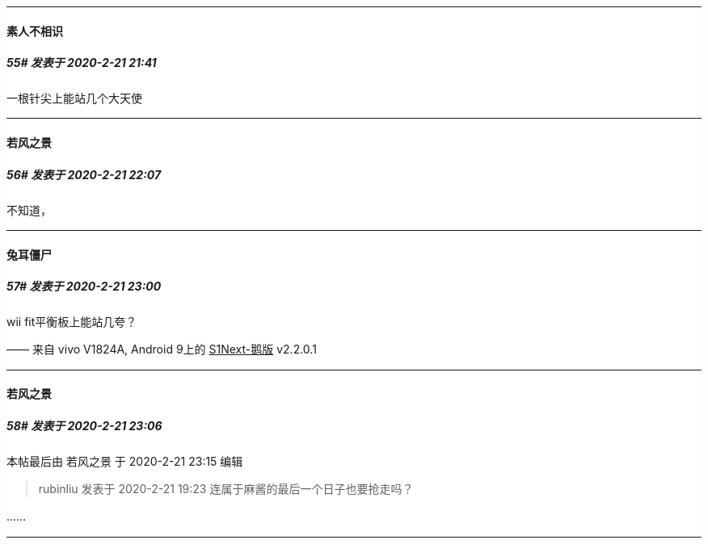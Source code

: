 

-----

####  素人不相识  
##### 55#       发表于 2020-2-21 21:41




一根针尖上能站几个大天使







-----

####  若风之景  
##### 56#       发表于 2020-2-21 22:07




不知道，







-----

####  兔耳僵尸  
##### 57#       发表于 2020-2-21 23:00




wii fit平衡板上能站几夸？

—— 来自 vivo V1824A, Android 9上的 [S1Next-鹅版](https://github.com/ykrank/S1-Next/releases) v2.2.0.1







-----

####  若风之景  
##### 58#       发表于 2020-2-21 23:06



 本帖最后由 若风之景 于 2020-2-21 23:15 编辑 
<blockquote>rubinliu 发表于 2020-2-21 19:23
连属于麻酱的最后一个日子也要抢走吗？</blockquote>……







-----
